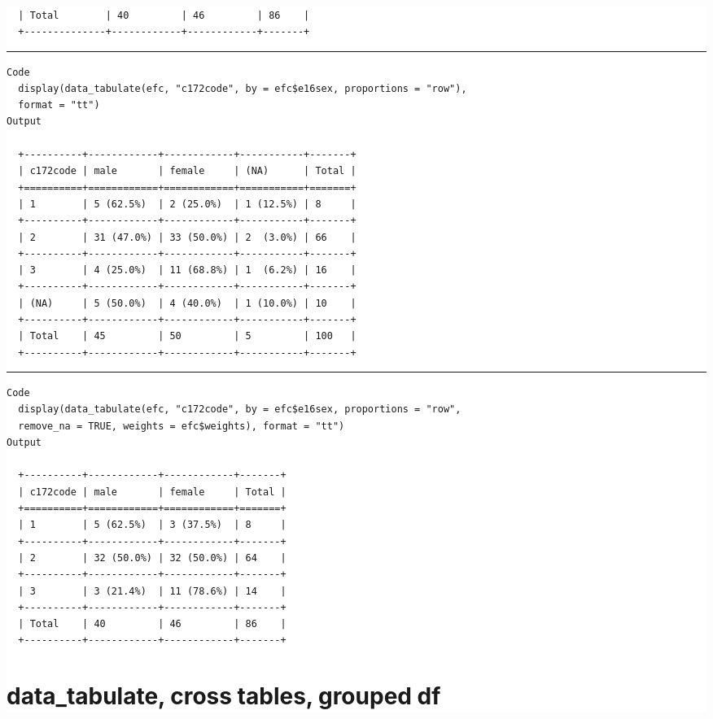       | Total        | 40         | 46         | 86    |
      +--------------+------------+------------+-------+ 

---

    Code
      display(data_tabulate(efc, "c172code", by = efc$e16sex, proportions = "row"),
      format = "tt")
    Output
      
      +----------+------------+------------+-----------+-------+
      | c172code | male       | female     | (NA)      | Total |
      +==========+============+============+===========+=======+
      | 1        | 5 (62.5%)  | 2 (25.0%)  | 1 (12.5%) | 8     |
      +----------+------------+------------+-----------+-------+
      | 2        | 31 (47.0%) | 33 (50.0%) | 2  (3.0%) | 66    |
      +----------+------------+------------+-----------+-------+
      | 3        | 4 (25.0%)  | 11 (68.8%) | 1  (6.2%) | 16    |
      +----------+------------+------------+-----------+-------+
      | (NA)     | 5 (50.0%)  | 4 (40.0%)  | 1 (10.0%) | 10    |
      +----------+------------+------------+-----------+-------+
      | Total    | 45         | 50         | 5         | 100   |
      +----------+------------+------------+-----------+-------+ 

---

    Code
      display(data_tabulate(efc, "c172code", by = efc$e16sex, proportions = "row",
      remove_na = TRUE, weights = efc$weights), format = "tt")
    Output
      
      +----------+------------+------------+-------+
      | c172code | male       | female     | Total |
      +==========+============+============+=======+
      | 1        | 5 (62.5%)  | 3 (37.5%)  | 8     |
      +----------+------------+------------+-------+
      | 2        | 32 (50.0%) | 32 (50.0%) | 64    |
      +----------+------------+------------+-------+
      | 3        | 3 (21.4%)  | 11 (78.6%) | 14    |
      +----------+------------+------------+-------+
      | Total    | 40         | 46         | 86    |
      +----------+------------+------------+-------+ 

# data_tabulate, cross tables, grouped df
